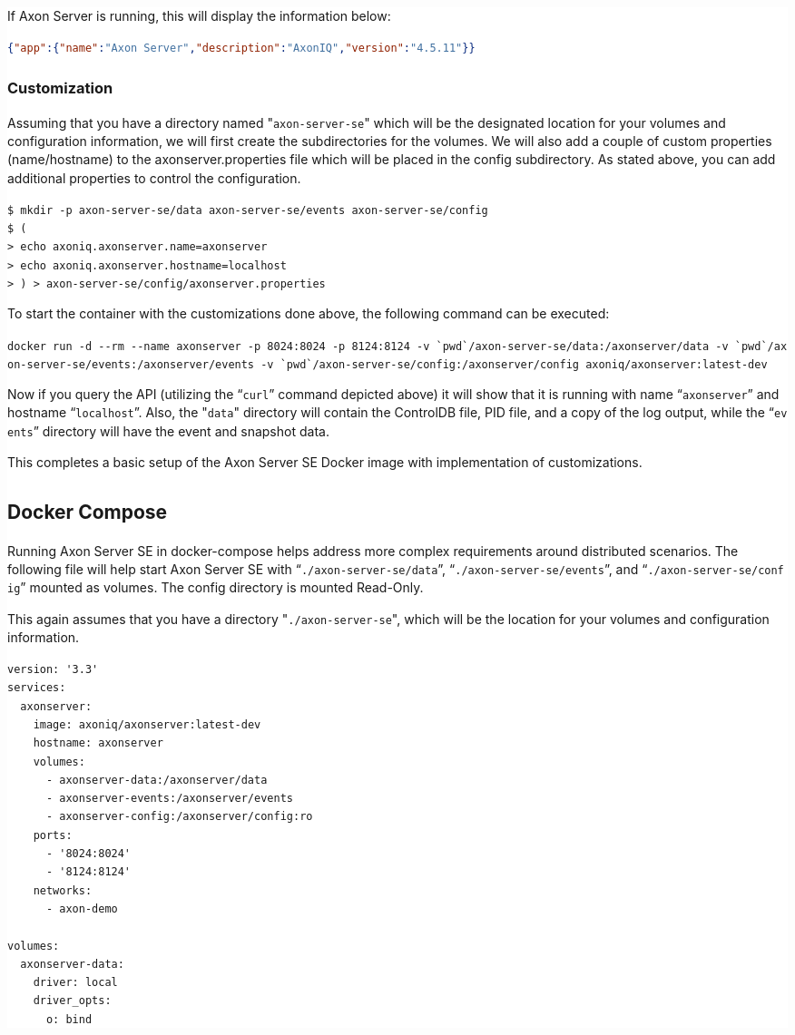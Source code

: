 If Axon Server is running, this will display the information below:

```json
{"app":{"name":"Axon Server","description":"AxonIQ","version":"4.5.11"}}
```

### Customization

Assuming that you have a directory named  "`axon-server-se`" which will be the designated location for your volumes and configuration information, we will first create the subdirectories for the volumes. We will also add a couple of custom properties (name/hostname) to the axonserver.properties file which will be placed in the config subdirectory. As stated above, you can add additional properties to control the configuration.

```text
$ mkdir -p axon-server-se/data axon-server-se/events axon-server-se/config
$ (
> echo axoniq.axonserver.name=axonserver
> echo axoniq.axonserver.hostname=localhost
> ) > axon-server-se/config/axonserver.properties
```

To start the container with the customizations done above, the following command can be executed:

```text
docker run -d --rm --name axonserver -p 8024:8024 -p 8124:8124 -v `pwd`/axon-server-se/data:/axonserver/data -v `pwd`/axon-server-se/events:/axonserver/events -v `pwd`/axon-server-se/config:/axonserver/config axoniq/axonserver:latest-dev
```

Now if you query the API (utilizing the “`curl`” command depicted above) it will show that it is running with name “`axonserver`” and hostname “`localhost`”. Also, the "`data`" directory will contain the ControlDB file, PID file, and a copy of the log output, while the “`events`” directory will have the event and snapshot data.

This completes a basic setup of the Axon Server SE Docker image with implementation of customizations.

## Docker Compose

Running Axon Server SE in docker-compose helps address more complex requirements around distributed scenarios. The following file will help start Axon Server SE with “`./axon-server-se/data`”, “`./axon-server-se/events`”, and “`./axon-server-se/config`” mounted as volumes. The config directory is mounted Read-Only.

This again assumes that you have a directory "`./axon-server-se`", which will be the location for your volumes and configuration information.

```text
version: '3.3'
services:
  axonserver:
    image: axoniq/axonserver:latest-dev
    hostname: axonserver
    volumes:
      - axonserver-data:/axonserver/data
      - axonserver-events:/axonserver/events
      - axonserver-config:/axonserver/config:ro
    ports:
      - '8024:8024'
      - '8124:8124'
    networks:
      - axon-demo

volumes:
  axonserver-data:
    driver: local
    driver_opts:
      o: bind
```